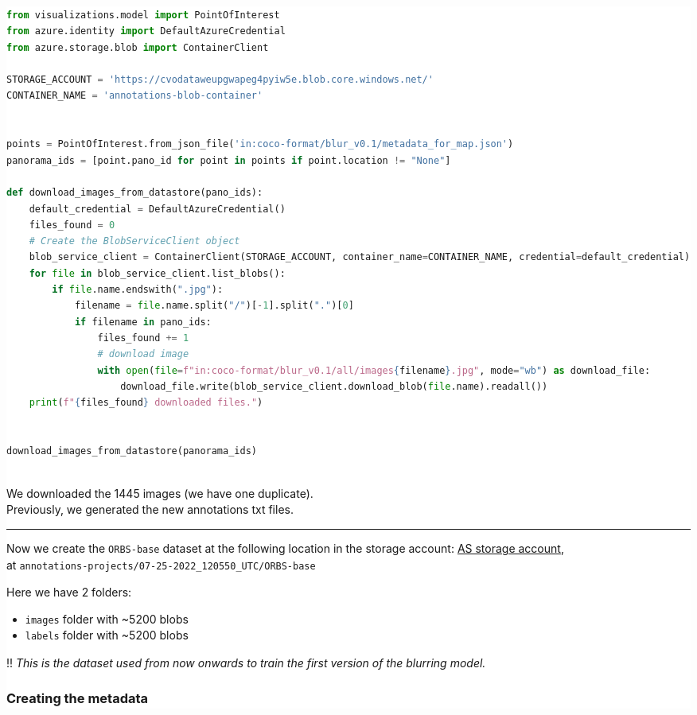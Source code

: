 ```python  
from visualizations.model import PointOfInterest  
from azure.identity import DefaultAzureCredential  
from azure.storage.blob import ContainerClient  
  
STORAGE_ACCOUNT = 'https://cvodataweupgwapeg4pyiw5e.blob.core.windows.net/'  
CONTAINER_NAME = 'annotations-blob-container'  
  
  
points = PointOfInterest.from_json_file('in:coco-format/blur_v0.1/metadata_for_map.json')  
panorama_ids = [point.pano_id for point in points if point.location != "None"]  
    
def download_images_from_datastore(pano_ids):  
    default_credential = DefaultAzureCredential()  
    files_found = 0  
    # Create the BlobServiceClient object  
    blob_service_client = ContainerClient(STORAGE_ACCOUNT, container_name=CONTAINER_NAME, credential=default_credential)  
    for file in blob_service_client.list_blobs():  
        if file.name.endswith(".jpg"):  
            filename = file.name.split("/")[-1].split(".")[0]  
            if filename in pano_ids:  
                files_found += 1  
                # download image  
                with open(file=f"in:coco-format/blur_v0.1/all/images{filename}.jpg", mode="wb") as download_file:  
                    download_file.write(blob_service_client.download_blob(file.name).readall())  
    print(f"{files_found} downloaded files.")  
  
  
download_images_from_datastore(panorama_ids)  
  
```  
  
We downloaded the 1445 images (we have one duplicate).   
Previously, we generated the new annotations txt files.  

---
Now we create the `ORBS-base` dataset at the following location in the storage account:
 [AS storage account](https://portal.azure.com/#view/Microsoft_Azure_Storage/ContainerMenuBlade/~/overview/storageAccountId/%2Fsubscriptions%2Fb5d1b0e0-1ce4-40f9-87d5-cf3fde7a7b14%2FresourceGroups%2Fcvo-aml-p-rg%2Fproviders%2FMicrosoft.Storage%2FstorageAccounts%2Fcvodataweupgwapeg4pyiw5e/path/annotations-blob-container/etag/%220x8DAD3B5819D0865%22/defaultEncryptionScope/%24account-encryption-key/denyEncryptionScopeOverride~/false/defaultId//publicAccessVal/None),   
at `annotations-projects/07-25-2022_120550_UTC/ORBS-base`

Here we have 2 folders: 

-   `images`  folder with ~5200 blobs
-   `labels`  folder with ~5200 blobs

!! *This is the dataset used from now onwards to train the first version of the blurring model.*
  
### Creating the metadata  
  